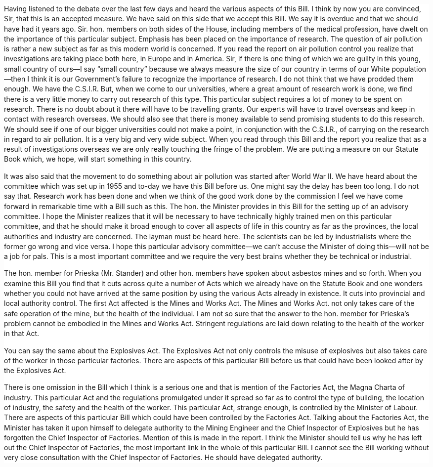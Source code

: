 <p>Having listened to the debate over the last few days and heard the various aspects of this Bill. I think by now you are convinced, Sir, that this is an accepted measure. We have said on this side that we accept this Bill. We say it is overdue and that we should have had it years ago. Sir. hon. members on both sides of the House, including members of the medical profession, have dwelt on the importance of this particular subject. Emphasis has been placed on the importance of research. The question of air pollution is rather a new subject as far as this modern world is concerned. If you read the report on air pollution control you realize that investigations are taking place both here, in Europe and in America. Sir, if there is one thing of which we are guilty in this young, small country of ours&#x2014;I say &#x201C;small country&#x201D; because we always measure the size of our country in terms of our White population&#x2014;then I think it is our Government&#x2019;s failure to recognize the importance of research. I do not think that we have prodded them enough. We have the C.S.I.R. But, when we come to our universities, where a great amount of research work is done, we find there is a very little money to carry out research of this type. This particular subject requires a lot of money to be spent on research. There is no doubt about it there will have to be travelling grants. Our experts will have to travel overseas and keep in contact with research overseas. We should also see that there is money available to send promising students to do this research. We should see if one of our bigger universities could not make a point, in conjunction with the C.S.I.R., of <span class="col_1627-1628" refersTo="page_0828"/>carrying on the research in regard to air pollution. It is a very big and very wide subject. When you read through this Bill and the report you realize that as a result of investigations overseas we are only really touching the fringe of the problem. We are putting a measure on our Statute Book which, we hope, will start something in this country.</p>

<p>It was also said that the movement to do something about air pollution was started after World War II. We have heard about the committee which was set up in 1955 and to-day we have this Bill before us. One might say the delay has been too long. I do not say that. Research work has been done and when we think of the good work done by the commission I feel we have come forward in remarkable time with a Bill such as this. The hon. the Minister provides in this Bill for the setting up of an advisory committee. I hope the Minister realizes that it will be necessary to have technically highly trained men on this particular committee, and that he should make it broad enough to cover all aspects of life in this country as far as the provinces, the local authorities and industry are concerned. The layman must be heard here. The scientists can be led by industrialists where the former go wrong and vice versa. I hope this particular advisory committee&#x2014;we can&#x2019;t accuse the Minister of doing this&#x2014;will not be a job for pals. This is a most important committee and we require the very best brains whether they be technical or industrial.</p>

<p>The hon. member for Prieska (Mr. Stander) and other hon. members have spoken about asbestos mines and so forth. When you examine this Bill you find that it cuts across quite a number of Acts which we already have on the Statute Book and one wonders whether you could not have arrived at the same position by using the various Acts already in existence. It cuts into provincial and local authority control. The first Act affected is the Mines and Works Act. The Mines and Works Act. not only takes care of the safe operation of the mine, but the health of the individual. I am not so sure that the answer to the hon. member for Prieska&#x2019;s problem cannot be embodied in the Mines and Works Act. Stringent regulations are laid down relating to the health of the worker in that Act.</p>

<p>You can say the same about the Explosives Act. The Explosives Act not only controls the misuse of explosives but also takes care of the worker in those particular factories. There are aspects of this particular Bill before us that could have been looked after by the Explosives Act.</p>

<p>There is one omission in the Bill which I think is a serious one and that is mention of the Factories Act, the Magna Charta of industry. This particular Act and the regulations promulgated under it spread so far as to control the type of building, the location of industry, the safety and the health of the worker. This particular Act, strange enough, is controlled by the Minister of Labour. There are aspects of this particular Bill which could have been controlled by the Factories Act. Talking about the Factories Act, the Minister has taken it upon himself to delegate authority to the Mining Engineer and the Chief Inspector of Explosives but he has forgotten the Chief Inspector of Factories. Mention of this is made in the report. I think the Minister should tell us why he has left out the Chief Inspector of Factories, the most important link in the whole of this particular Bill. I cannot see the Bill working without very close consultation with the Chief Inspector of Factories. He should have delegated authority.</p>
